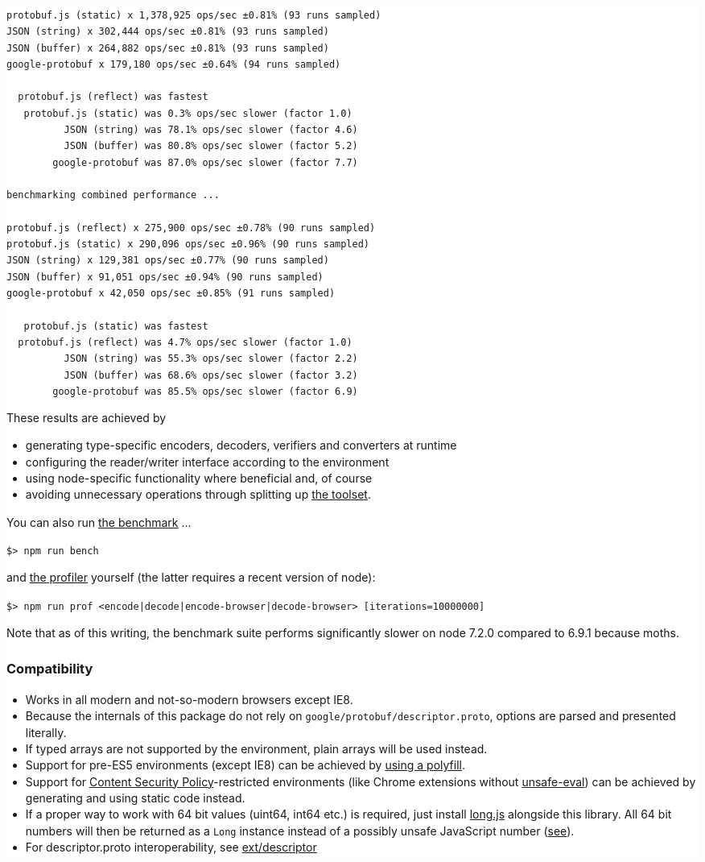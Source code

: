 ```
protobuf.js (static) x 1,378,925 ops/sec ±0.81% (93 runs sampled)
JSON (string) x 302,444 ops/sec ±0.81% (93 runs sampled)
JSON (buffer) x 264,882 ops/sec ±0.81% (93 runs sampled)
google-protobuf x 179,180 ops/sec ±0.64% (94 runs sampled)

  protobuf.js (reflect) was fastest
   protobuf.js (static) was 0.3% ops/sec slower (factor 1.0)
          JSON (string) was 78.1% ops/sec slower (factor 4.6)
          JSON (buffer) was 80.8% ops/sec slower (factor 5.2)
        google-protobuf was 87.0% ops/sec slower (factor 7.7)

benchmarking combined performance ...

protobuf.js (reflect) x 275,900 ops/sec ±0.78% (90 runs sampled)
protobuf.js (static) x 290,096 ops/sec ±0.96% (90 runs sampled)
JSON (string) x 129,381 ops/sec ±0.77% (90 runs sampled)
JSON (buffer) x 91,051 ops/sec ±0.94% (90 runs sampled)
google-protobuf x 42,050 ops/sec ±0.85% (91 runs sampled)

   protobuf.js (static) was fastest
  protobuf.js (reflect) was 4.7% ops/sec slower (factor 1.0)
          JSON (string) was 55.3% ops/sec slower (factor 2.2)
          JSON (buffer) was 68.6% ops/sec slower (factor 3.2)
        google-protobuf was 85.5% ops/sec slower (factor 6.9)
```

These results are achieved by

* generating type-specific encoders, decoders, verifiers and converters at runtime
* configuring the reader/writer interface according to the environment
* using node-specific functionality where beneficial and, of course
* avoiding unnecessary operations through splitting up [the toolset](./#toolset).

You can also run [the benchmark](https://github.com/dcodeIO/protobuf.js/blob/master/bench/index.js) ...

```
$> npm run bench
```

and [the profiler](https://github.com/dcodeIO/protobuf.js/blob/master/bench/prof.js) yourself (the latter requires a recent version of node):

```
$> npm run prof <encode|decode|encode-browser|decode-browser> [iterations=10000000]
```

Note that as of this writing, the benchmark suite performs significantly slower on node 7.2.0 compared to 6.9.1 because moths.

### Compatibility

* Works in all modern and not-so-modern browsers except IE8.
* Because the internals of this package do not rely on `google/protobuf/descriptor.proto`, options are parsed and presented literally.
* If typed arrays are not supported by the environment, plain arrays will be used instead.
* Support for pre-ES5 environments (except IE8) can be achieved by [using a polyfill](https://github.com/dcodeIO/protobuf.js/blob/master/scripts/polyfill.js).
* Support for [Content Security Policy](https://w3c.github.io/webappsec-csp/)-restricted environments (like Chrome extensions without [unsafe-eval](https://developer.chrome.com/extensions/contentSecurityPolicy#relaxing-eval)) can be achieved by generating and using static code instead.
* If a proper way to work with 64 bit values (uint64, int64 etc.) is required, just install [long.js](https://github.com/dcodeIO/long.js) alongside this library. All 64 bit numbers will then be returned as a `Long` instance instead of a possibly unsafe JavaScript number ([see](https://github.com/dcodeIO/long.js)).
* For descriptor.proto interoperability, see [ext/descriptor](https://github.com/dcodeIO/protobuf.js/tree/master/ext/descriptor)

